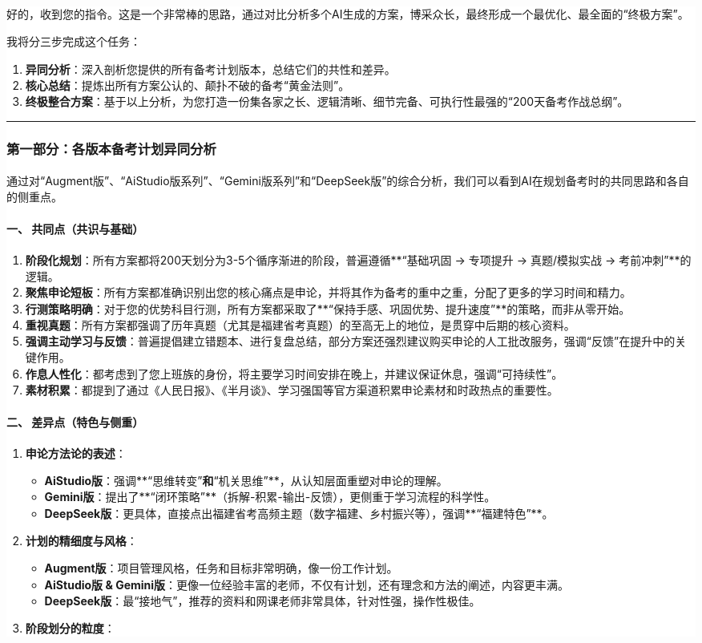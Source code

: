 好的，收到您的指令。这是一个非常棒的思路，通过对比分析多个AI生成的方案，博采众长，最终形成一个最优化、最全面的“终极方案”。

我将分三步完成这个任务：
1.  **异同分析**：深入剖析您提供的所有备考计划版本，总结它们的共性和差异。
2.  **核心总结**：提炼出所有方案公认的、颠扑不破的备考“黄金法则”。
3.  **终极整合方案**：基于以上分析，为您打造一份集各家之长、逻辑清晰、细节完备、可执行性最强的“200天备考作战总纲”。

---

### **第一部分：各版本备考计划异同分析**

通过对“Augment版”、“AiStudio版系列”、“Gemini版系列”和“DeepSeek版”的综合分析，我们可以看到AI在规划备考时的共同思路和各自的侧重点。

#### **一、 共同点（共识与基础）**

1.  **阶段化规划**：所有方案都将200天划分为3-5个循序渐进的阶段，普遍遵循**“基础巩固 → 专项提升 → 真题/模拟实战 → 考前冲刺”**的逻辑。
2.  **聚焦申论短板**：所有方案都准确识别出您的核心痛点是申论，并将其作为备考的重中之重，分配了更多的学习时间和精力。
3.  **行测策略明确**：对于您的优势科目行测，所有方案都采取了**“保持手感、巩固优势、提升速度”**的策略，而非从零开始。
4.  **重视真题**：所有方案都强调了历年真题（尤其是福建省考真题）的至高无上的地位，是贯穿中后期的核心资料。
5.  **强调主动学习与反馈**：普遍提倡建立错题本、进行复盘总结，部分方案还强烈建议购买申论的人工批改服务，强调“反馈”在提升中的关键作用。
6.  **作息人性化**：都考虑到了您上班族的身份，将主要学习时间安排在晚上，并建议保证休息，强调“可持续性”。
7.  **素材积累**：都提到了通过《人民日报》、《半月谈》、学习强国等官方渠道积累申论素材和时政热点的重要性。

#### **二、 差异点（特色与侧重）**

1.  **申论方法论的表述**：
    *   **AiStudio版**：强调**“思维转变”**和**“机关思维”**，从认知层面重塑对申论的理解。
    *   **Gemini版**：提出了**“闭环策略”**（拆解-积累-输出-反馈），更侧重于学习流程的科学性。
    *   **DeepSeek版**：更具体，直接点出福建省考高频主题（数字福建、乡村振兴等），强调**“福建特色”**。

2.  **计划的精细度与风格**：
    *   **Augment版**：项目管理风格，任务和目标非常明确，像一份工作计划。
    *   **AiStudio版 & Gemini版**：更像一位经验丰富的老师，不仅有计划，还有理念和方法的阐述，内容更丰满。
    *   **DeepSeek版**：最“接地气”，推荐的资料和网课老师非常具体，针对性强，操作性极佳。

3.  **阶段划分的粒度**：
